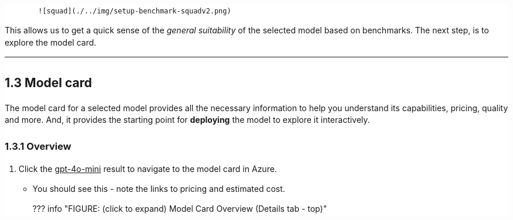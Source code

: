             ![squad](./../img/setup-benchmark-squadv2.png)

This allows us to get a quick sense of the _general suitability_ of the selected model based on benchmarks. The next step, is to explore the model card.

---

## 1.3 Model card

The model card for a selected model provides all the necessary information to help you understand its capabilities, pricing, quality and more. And, it provides the starting point for **deploying** the model to explore it interactively.

### 1.3.1 Overview

1. Click the [gpt-4o-mini](https://ai.azure.com/explore/models/gpt-4o-mini/version/2024-07-18/registry/azure-openai) result to navigate to the model card in Azure.

    -  You should see this - note the links to pricing and estimated cost.

        ??? info "FIGURE: (click to expand) Model Card Overview (Details tab - top)"